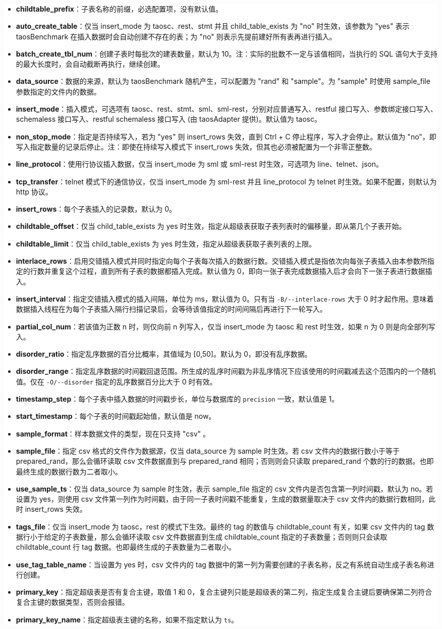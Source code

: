 - **childtable_prefix**：子表名称的前缀，必选配置项，没有默认值。

- **auto_create_table**：仅当 insert_mode 为 taosc、rest、stmt 并且 child_table_exists 为 "no" 时生效，该参数为 "yes" 表示 taosBenchmark 在插入数据时会自动创建不存在的表；为 "no" 则表示先提前建好所有表再进行插入。

- **batch_create_tbl_num**：创建子表时每批次的建表数量，默认为 10。注：实际的批数不一定与该值相同，当执行的 SQL 语句大于支持的最大长度时，会自动截断再执行，继续创建。

- **data_source**：数据的来源，默认为 taosBenchmark 随机产生，可以配置为 "rand" 和 "sample"。为 "sample" 时使用 sample_file 参数指定的文件内的数据。

- **insert_mode**：插入模式，可选项有 taosc、rest、stmt、sml、sml-rest，分别对应普通写入、restful 接口写入、参数绑定接口写入、schemaless 接口写入、restful schemaless 接口写入 (由 taosAdapter 提供)。默认值为 taosc。

- **non_stop_mode**：指定是否持续写入，若为 "yes" 则 insert_rows 失效，直到 Ctrl + C 停止程序，写入才会停止。默认值为 "no"，即写入指定数量的记录后停止。注：即使在持续写入模式下 insert_rows 失效，但其也必须被配置为一个非零正整数。

- **line_protocol**：使用行协议插入数据，仅当 insert_mode 为 sml 或 sml-rest 时生效，可选项为 line、telnet、json。

- **tcp_transfer**：telnet 模式下的通信协议，仅当 insert_mode 为 sml-rest 并且 line_protocol 为 telnet 时生效。如果不配置，则默认为 http 协议。

- **insert_rows**：每个子表插入的记录数，默认为 0。

- **childtable_offset**：仅当 child_table_exists 为 yes 时生效，指定从超级表获取子表列表时的偏移量，即从第几个子表开始。

- **childtable_limit**：仅当 child_table_exists 为 yes 时生效，指定从超级表获取子表列表的上限。

- **interlace_rows**：启用交错插入模式并同时指定向每个子表每次插入的数据行数。交错插入模式是指依次向每张子表插入由本参数所指定的行数并重复这个过程，直到所有子表的数据都插入完成。默认值为 0，即向一张子表完成数据插入后才会向下一张子表进行数据插入。

- **insert_interval**：指定交错插入模式的插入间隔，单位为 ms，默认值为 0。只有当 `-B/--interlace-rows` 大于 0 时才起作用。意味着数据插入线程在为每个子表插入隔行扫描记录后，会等待该值指定的时间间隔后再进行下一轮写入。

- **partial_col_num**：若该值为正数 n 时，则仅向前 n 列写入，仅当 insert_mode 为 taosc 和 rest 时生效，如果 n 为 0 则是向全部列写入。

- **disorder_ratio**：指定乱序数据的百分比概率，其值域为 [0,50]。默认为 0，即没有乱序数据。

- **disorder_range**：指定乱序数据的时间戳回退范围。所生成的乱序时间戳为非乱序情况下应该使用的时间戳减去这个范围内的一个随机值。仅在 `-O/--disorder` 指定的乱序数据百分比大于 0 时有效。

- **timestamp_step**：每个子表中插入数据的时间戳步长，单位与数据库的 `precision` 一致，默认值是 1。

- **start_timestamp**：每个子表的时间戳起始值，默认值是 now。

- **sample_format**：样本数据文件的类型，现在只支持 "csv" 。

- **sample_file**：指定 csv 格式的文件作为数据源，仅当 data_source 为 sample 时生效。若 csv 文件内的数据行数小于等于 prepared_rand，那么会循环读取 csv 文件数据直到与 prepared_rand 相同；否则则会只读取 prepared_rand 个数的行的数据。也即最终生成的数据行数为二者取小。

- **use_sample_ts**：仅当 data_source 为 sample 时生效，表示 sample_file 指定的 csv 文件内是否包含第一列时间戳，默认为 no。若设置为 yes，则使用 csv 文件第一列作为时间戳，由于同一子表时间戳不能重复，生成的数据量取决于 csv 文件内的数据行数相同，此时 insert_rows 失效。

- **tags_file**：仅当 insert_mode 为 taosc，rest 的模式下生效。最终的 tag 的数值与 childtable_count 有关，如果 csv 文件内的 tag 数据行小于给定的子表数量，那么会循环读取 csv 文件数据直到生成 childtable_count 指定的子表数量；否则则只会读取 childtable_count 行 tag 数据。也即最终生成的子表数量为二者取小。

- **use_tag_table_name**：当设置为 yes 时，csv 文件内的 tag 数据中的第一列为需要创建的子表名称，反之有系统自动生成子表名称进行创建。

- **primary_key**：指定超级表是否有复合主键，取值 1 和 0，复合主键列只能是超级表的第二列，指定生成复合主键后要确保第二列符合复合主键的数据类型，否则会报错。

- **primary_key_name**：指定超级表主键的名称，如果不指定默认为 `ts`。
